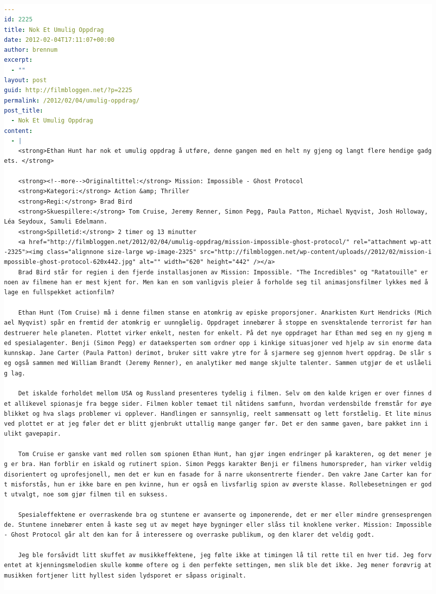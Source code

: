```yaml
---
id: 2225
title: Nok Et Umulig Oppdrag
date: 2012-02-04T17:11:07+00:00
author: brennum
excerpt:
  - ""
layout: post
guid: http://filmbloggen.net/?p=2225
permalink: /2012/02/04/umulig-oppdrag/
post_title:
  - Nok Et Umulig Oppdrag
content:
  - |
    <strong>Ethan Hunt har nok et umulig oppdrag å utføre, denne gangen med en helt ny gjeng og langt flere hendige gadgets. </strong>
    
    <strong><!--more-->Originaltittel:</strong> Mission: Impossible - Ghost Protocol
    <strong>Kategori:</strong> Action &amp; Thriller
    <strong>Regi:</strong> Brad Bird
    <strong>Skuespillere:</strong> Tom Cruise, Jeremy Renner, Simon Pegg, Paula Patton, Michael Nyqvist, Josh Holloway, Léa Seydoux, Samuli Edelmann.
    <strong>Spilletid:</strong> 2 timer og 13 minutter
    <a href="http://filmbloggen.net/2012/02/04/umulig-oppdrag/mission-impossible-ghost-protocol/" rel="attachment wp-att-2325"><img class="alignnone size-large wp-image-2325" src="http://filmbloggen.net/wp-content/uploads//2012/02/mission-impossible-ghost-protocol-620x442.jpg" alt="" width="620" height="442" /></a>
    Brad Bird står for regien i den fjerde installasjonen av Mission: Impossible. "The Incredibles" og "Ratatouille" er noen av filmene han er mest kjent for. Men kan en som vanligvis pleier å forholde seg til animasjonsfilmer lykkes med å lage en fullspekket actionfilm?
    
    Ethan Hunt (Tom Cruise) må i denne filmen stanse en atomkrig av episke proporsjoner. Anarkisten Kurt Hendricks (Michael Nyqvist) spår en fremtid der atomkrig er uunngåelig. Oppdraget innebærer å stoppe en svensktalende terrorist før han destruerer hele planeten. Plottet virker enkelt, nesten for enkelt. På det nye oppdraget har Ethan med seg en ny gjeng med spesialagenter. Benji (Simon Pegg) er dataeksperten som ordner opp i kinkige situasjoner ved hjelp av sin enorme datakunnskap. Jane Carter (Paula Patton) derimot, bruker sitt vakre ytre for å sjarmere seg gjennom hvert oppdrag. De slår seg også sammen med William Brandt (Jeremy Renner), en analytiker med mange skjulte talenter. Sammen utgjør de et uslåelig lag.
    
    Det iskalde forholdet mellom USA og Russland presenteres tydelig i filmen. Selv om den kalde krigen er over finnes det allikevel spionasje fra begge sider. Filmen kobler temaet til nåtidens samfunn, hvordan verdensbilde fremstår for øyeblikket og hva slags problemer vi opplever. Handlingen er sannsynlig, reelt sammensatt og lett forståelig. Et lite minus ved plottet er at jeg føler det er blitt gjenbrukt uttallig mange ganger før. Det er den samme gaven, bare pakket inn i ulikt gavepapir.
    
    Tom Cruise er ganske vant med rollen som spionen Ethan Hunt, han gjør ingen endringer på karakteren, og det mener jeg er bra. Han forblir en iskald og rutinert spion. Simon Peggs karakter Benji er filmens humorspreder, han virker veldig disorientert og uprofesjonell, men det er kun en fasade for å narre ukonsentrerte fiender. Den vakre Jane Carter kan fort misforstås, hun er ikke bare en pen kvinne, hun er også en livsfarlig spion av øverste klasse. Rollebesetningen er godt utvalgt, noe som gjør filmen til en suksess.
    
    Spesialeffektene er overraskende bra og stuntene er avanserte og imponerende, det er mer eller mindre grensesprengende. Stuntene innebærer enten å kaste seg ut av meget høye bygninger eller slåss til knoklene verker. Mission: Impossible - Ghost Protocol går alt den kan for å interessere og overraske publikum, og den klarer det veldig godt.
    
    Jeg ble forsåvidt litt skuffet av musikkeffektene, jeg følte ikke at timingen lå til rette til en hver tid. Jeg forventet at kjenningsmelodien skulle komme oftere og i den perfekte settingen, men slik ble det ikke. Jeg mener forøvrig at musikken fortjener litt hyllest siden lydsporet er såpass originalt.
    
```